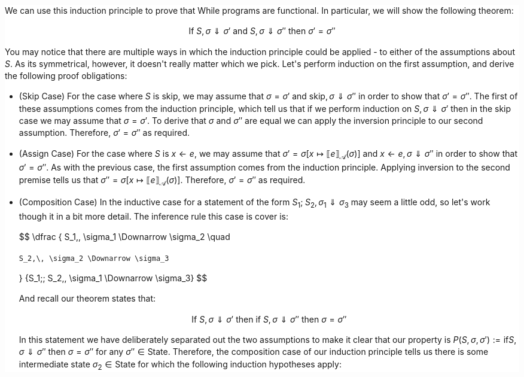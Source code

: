 We can use this induction principle to prove that While programs are functional.
In particular, we will show the following theorem:

$$
  \textrm{If}\ S,\, \sigma \Downarrow \sigma'\ \textrm{and}\ S,\, \sigma \Downarrow \sigma''\ \textrm{then}\ \sigma' = \sigma''
$$

You may notice that there are multiple ways in which the induction principle could be applied - to either of the assumptions about $S$.
As its symmetrical, however, it doesn't really matter which we pick.
Let's perform induction on the first assumption, and derive the following proof obligations:

  * (Skip Case)
    For the case where $S$ is $\mathsf{skip}$, we may assume that $\sigma = \sigma'$ and $\mathsf{skip},\, \sigma \Downarrow \sigma''$ in order to show that $\sigma' = \sigma''$.
    The first of these assumptions comes from the induction principle, which tell us that if we perform induction on $S,\,\sigma \Downarrow \sigma'$ then in the $\mathsf{skip}$ case we may assume that $\sigma = \sigma'$.
    To derive that $\sigma$ and $\sigma''$ are equal we can apply the inversion principle to our second assumption.
    Therefore, $\sigma' = \sigma''$ as required.

  * (Assign Case)
    For the case where $S$ is $x \leftarrow e$, we may assume that $\sigma' = \sigma[x \mapsto \llbracket e \rrbracket_\mathcal{A}(\sigma)]$ and $x \leftarrow e,\, \sigma \Downarrow \sigma''$ in order to show that $\sigma' = \sigma''$.
    As with the previous case, the first assumption comes from the induction principle.
    Applying inversion to the second premise tells us that $\sigma'' = \sigma[x \mapsto \llbracket e \rrbracket_\mathcal{A}(\sigma)]$.
    Therefore, $\sigma' = \sigma''$ as required.

  * (Composition Case)
    In the inductive case for a statement of the form $S_1;\; S_2,\, \sigma_1 \Downarrow \sigma_3$ may seem a little odd, so let's work though it in a bit more detail.
    The inference rule this case is cover is:

    $$
      \dfrac
      { 
        S_1,\, \sigma_1 \Downarrow \sigma_2
        \quad
        
        S_2,\, \sigma_2 \Downarrow \sigma_3
      }
      {S_1;\; S_2,\, \sigma_1 \Downarrow \sigma_3}
    $$
    
    And recall our theorem states that:

    $$
      \textrm{If}\ S,\, \sigma \Downarrow \sigma'\ \textrm{then}\ \textrm{if}\ S,\, \sigma \Downarrow \sigma''\ \textrm{then}\ \sigma = \sigma''
    $$

    In this statement we have deliberately separated out the two assumptions to make it clear that our property is $P(S,\, \sigma,\, \sigma') := \textrm{if} S,\, \sigma \Downarrow \sigma''\ \textrm{then}\ \sigma = \sigma''$ for any $\sigma'' \in \mathsf{State}$.
    Therefore, the composition case of our induction principle tells us there is some intermediate state $\sigma_2 \in \mathsf{State}$ for which the following induction hypotheses apply:
